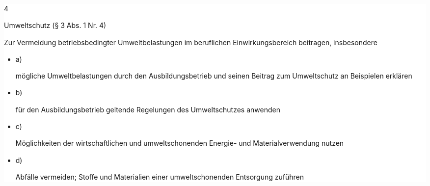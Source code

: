 <td style="border-right: 0.5pt solid ; border-bottom: 0.5pt solid ; " align="center" valign="top" charoff="50">

4

</td>

<td style="border-right: 0.5pt solid ; border-bottom: 0.5pt solid ; " align="left" valign="top" charoff="50">

Umweltschutz (§ 3 Abs. 1 Nr. 4)

</td>

<td style="border-right: 0.5pt solid ; border-bottom: 0.5pt solid ; " align="left" valign="top" charoff="50">

Zur Vermeidung betriebsbedingter Umweltbelastungen im beruflichen
Einwirkungsbereich beitragen, insbesondere

  - a)
    
    <div style="">
    
    mögliche Umweltbelastungen durch den Ausbildungsbetrieb und seinen
    Beitrag zum Umweltschutz an Beispielen erklären
    
    </div>

  - b)
    
    <div style="">
    
    für den Ausbildungsbetrieb geltende Regelungen des Umweltschutzes
    anwenden
    
    </div>

  - c)
    
    <div style="">
    
    Möglichkeiten der wirtschaftlichen und umweltschonenden Energie- und
    Materialverwendung nutzen
    
    </div>

  - d)
    
    <div style="">
    
    Abfälle vermeiden; Stoffe und Materialien einer umweltschonenden
    Entsorgung zuführen
    
    </div>

</td>

</tr>

<tr>

<td style="border-right: 0.5pt solid ; border-bottom: 0.5pt solid ; " align="center" valign="top" charoff="50">
